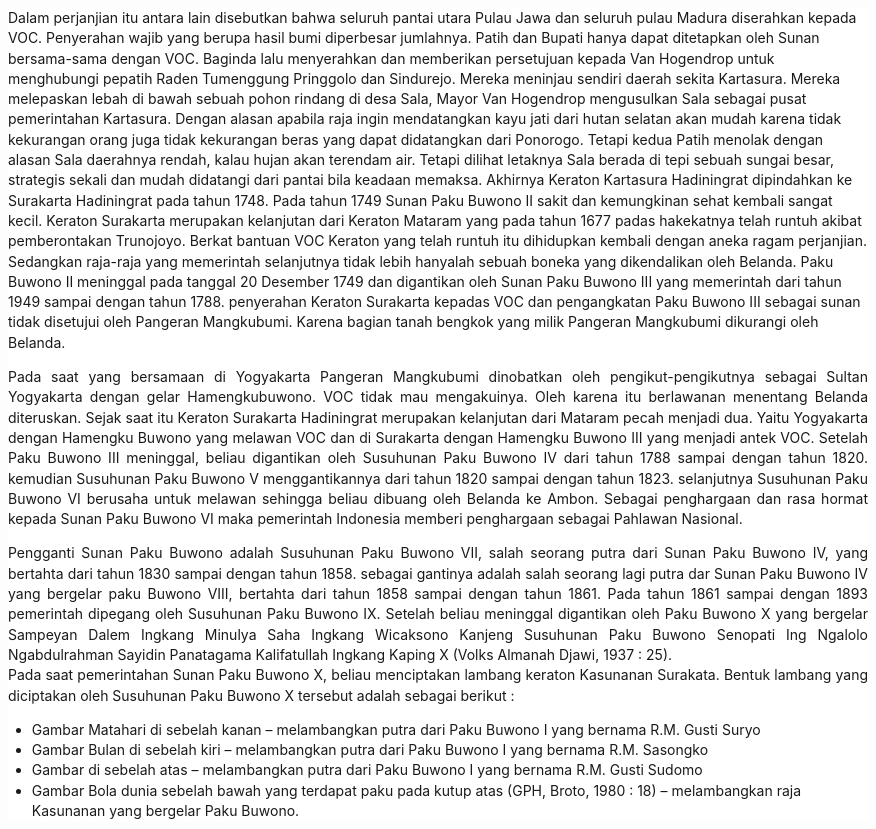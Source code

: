   Dalam perjanjian itu antara lain disebutkan bahwa seluruh pantai utara Pulau Jawa dan seluruh pulau Madura diserahkan kepada VOC. Penyerahan wajib yang berupa hasil bumi diperbesar jumlahnya. Patih dan Bupati hanya dapat ditetapkan oleh Sunan bersama-sama dengan VOC. Baginda lalu menyerahkan dan memberikan persetujuan kepada Van Hogendrop untuk menghubungi pepatih Raden Tumenggung Pringgolo dan Sindurejo. Mereka meninjau sendiri daerah sekita Kartasura. Mereka melepaskan lebah di bawah sebuah pohon rindang di desa Sala, Mayor Van Hogendrop mengusulkan Sala sebagai pusat pemerintahan Kartasura. Dengan alasan apabila raja ingin mendatangkan kayu jati dari hutan selatan akan mudah karena tidak kekurangan orang juga tidak kekurangan beras yang dapat didatangkan dari Ponorogo. Tetapi kedua Patih menolak dengan alasan Sala daerahnya rendah, kalau hujan akan terendam air. Tetapi dilihat letaknya Sala berada di tepi sebuah sungai besar, strategis sekali dan mudah didatangi dari pantai bila keadaan memaksa. Akhirnya Keraton Kartasura Hadiningrat dipindahkan ke Surakarta Hadiningrat pada tahun 1748. Pada tahun 1749 Sunan Paku Buwono II sakit dan kemungkinan sehat kembali sangat kecil. Keraton Surakarta merupakan kelanjutan dari Keraton Mataram yang pada tahun 1677 padas hakekatnya telah runtuh akibat pemberontakan Trunojoyo. Berkat bantuan VOC Keraton yang telah runtuh itu dihidupkan kembali dengan aneka ragam perjanjian. Sedangkan raja-raja yang memerintah selanjutnya tidak lebih hanyalah sebuah boneka yang dikendalikan oleh Belanda. Paku Buwono II meninggal pada tanggal 20 Desember 1749 dan digantikan oleh Sunan Paku Buwono III yang memerintah dari tahun 1949 sampai dengan tahun 1788. penyerahan Keraton Surakarta kepadas VOC dan pengangkatan Paku Buwono III sebagai sunan tidak disetujui oleh Pangeran Mangkubumi. Karena bagian tanah bengkok yang milik Pangeran Mangkubumi dikurangi oleh Belanda.
</p>

<p style="text-align: justify;">
  Pada saat yang bersamaan di Yogyakarta Pangeran Mangkubumi dinobatkan oleh pengikut-pengikutnya sebagai Sultan Yogyakarta dengan gelar Hamengkubuwono. VOC tidak mau mengakuinya. Oleh karena itu berlawanan menentang Belanda diteruskan. Sejak saat itu Keraton Surakarta Hadiningrat merupakan kelanjutan dari Mataram pecah menjadi dua. Yaitu Yogyakarta dengan Hamengku Buwono yang melawan VOC dan di Surakarta dengan Hamengku Buwono III yang menjadi antek VOC. Setelah Paku Buwono III meninggal, beliau digantikan oleh Susuhunan Paku Buwono IV dari tahun 1788 sampai dengan tahun 1820. kemudian Susuhunan Paku Buwono V menggantikannya dari tahun 1820 sampai dengan tahun 1823. selanjutnya Susuhunan Paku Buwono VI berusaha untuk melawan sehingga beliau dibuang oleh Belanda ke Ambon. Sebagai penghargaan dan rasa hormat kepada Sunan Paku Buwono VI maka pemerintah Indonesia memberi penghargaan sebagai Pahlawan Nasional.
</p>

<p style="text-align: justify;">
  Pengganti Sunan Paku Buwono adalah Susuhunan Paku Buwono VII, salah seorang putra dari Sunan Paku Buwono IV, yang bertahta dari tahun 1830 sampai dengan tahun 1858. sebagai gantinya adalah salah seorang lagi putra dar Sunan Paku Buwono IV yang bergelar paku Buwono VIII, bertahta dari tahun 1858 sampai dengan tahun 1861. Pada tahun 1861 sampai dengan 1893 pemerintah dipegang oleh Susuhunan Paku Buwono IX. Setelah beliau meninggal digantikan oleh Paku Buwono X yang bergelar Sampeyan Dalem Ingkang Minulya Saha Ingkang Wicaksono Kanjeng Susuhunan Paku Buwono Senopati Ing Ngalolo Ngabdulrahman Sayidin Panatagama Kalifatullah Ingkang Kaping X (Volks Almanah Djawi, 1937 : 25).<br /> Pada saat pemerintahan Sunan Paku Buwono X, beliau menciptakan lambang keraton Kasunanan Surakata. Bentuk lambang yang diciptakan oleh Susuhunan Paku Buwono X tersebut adalah sebagai berikut :
</p>

  * Gambar Matahari di sebelah kanan &#8211; melambangkan putra dari Paku Buwono I yang bernama R.M. Gusti Suryo
  * Gambar Bulan di sebelah kiri &#8211; melambangkan putra dari Paku Buwono I yang bernama R.M. Sasongko
  * Gambar di sebelah atas &#8211; melambangkan putra dari Paku Buwono I yang bernama R.M. Gusti Sudomo
  * Gambar Bola dunia sebelah bawah yang terdapat paku pada kutup atas (GPH, Broto, 1980 : 18) &#8211; melambangkan raja Kasunanan yang bergelar Paku Buwono.
